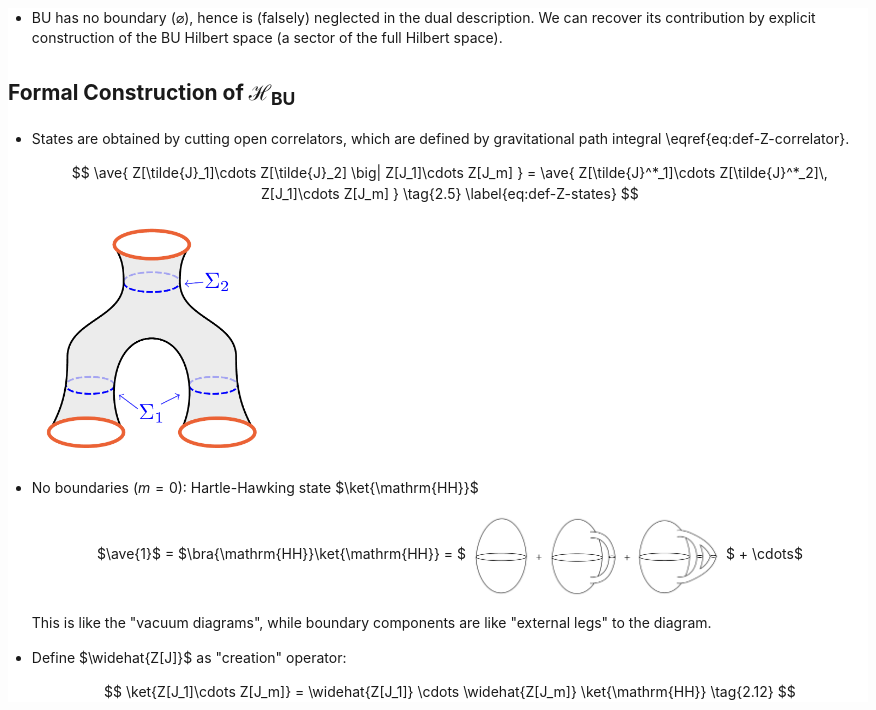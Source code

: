 - BU has no boundary ($\varnothing$), hence is (falsely) neglected in the dual description. We can recover its contribution by explicit construction of the BU Hilbert space (a sector of the full Hilbert space).

## Formal Construction of $\mathcal{H}_{\mathrm{BU}}$

- States are obtained by cutting open correlators, which are defined by gravitational path integral \eqref{eq:def-Z-correlator}.

  $$
    \ave{
      Z[\tilde{J}_1]\cdots
      Z[\tilde{J}_2]
      \big|
      Z[J_1]\cdots Z[J_m]
    }
    = \ave{
      Z[\tilde{J}^*_1]\cdots
      Z[\tilde{J}^*_2]\,
      Z[J_1]\cdots Z[J_m]
    }
    \tag{2.5}
    \label{eq:def-Z-states}
  $$

  <img
    src="img/PathIntegralCutOptions.png"
    class="center"
    width="240px"
  />

- No boundaries ($m = 0$): Hartle-Hawking state $\ket{\mathrm{HH}}$

  <center>
    $\ave{1}$ = $\bra{\mathrm{HH}}\ket{\mathrm{HH}} = $ <img
      src="img/HH-geometries.png"
      style="width: 18rem; vertical-align: middle"
    /> $ + \cdots$
    <br/>
  </center>

  This is like the "vacuum diagrams", while boundary components are like "external legs" to the diagram.

- Define $\widehat{Z[J]}$ as "creation" operator:

  $$
    \ket{Z[J_1]\cdots Z[J_m]}
    = \widehat{Z[J_1]} \cdots
      \widehat{Z[J_m]}
      \ket{\mathrm{HH}}
    \tag{2.12}
  $$
